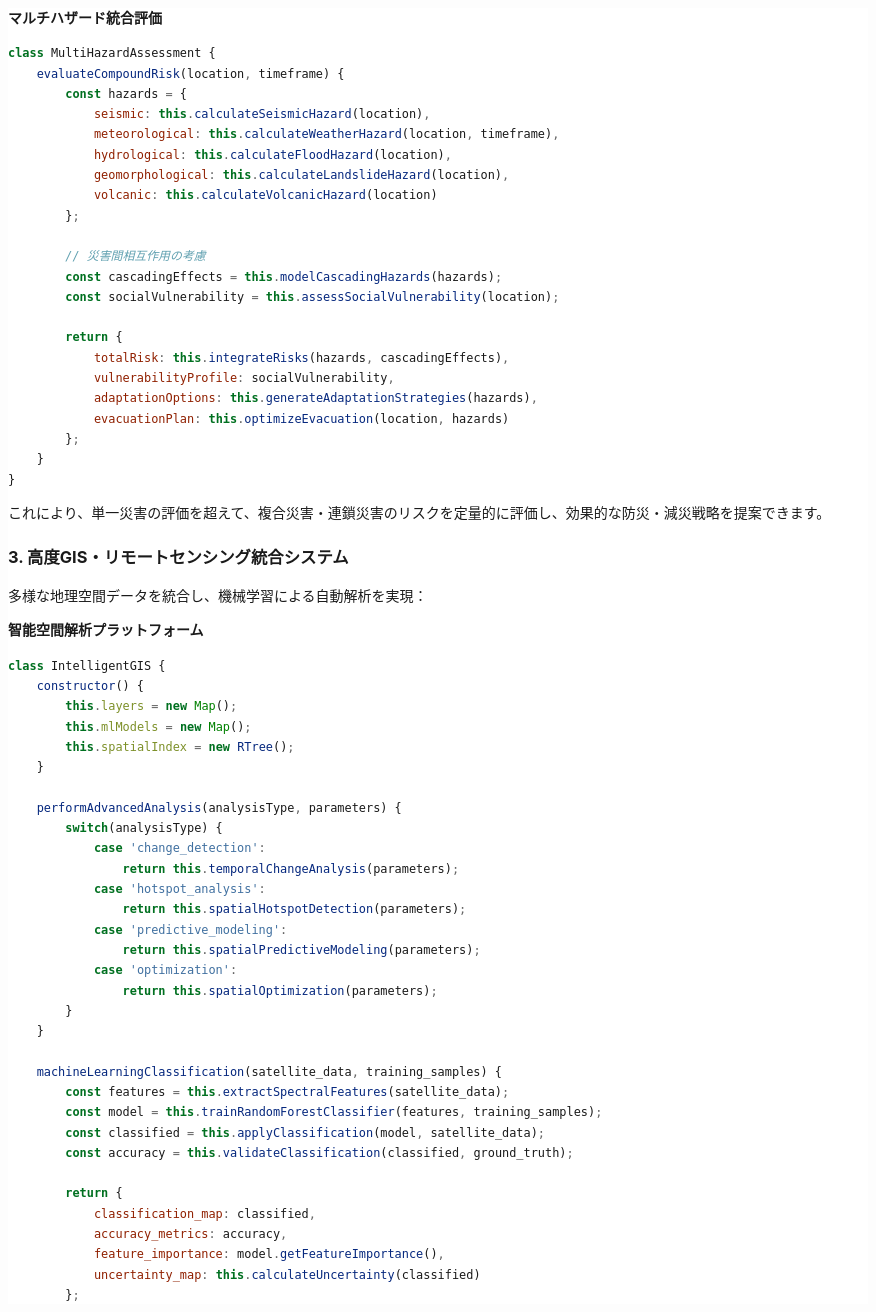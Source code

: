 **マルチハザード統合評価**
```javascript
class MultiHazardAssessment {
    evaluateCompoundRisk(location, timeframe) {
        const hazards = {
            seismic: this.calculateSeismicHazard(location),
            meteorological: this.calculateWeatherHazard(location, timeframe),
            hydrological: this.calculateFloodHazard(location),
            geomorphological: this.calculateLandslideHazard(location),
            volcanic: this.calculateVolcanicHazard(location)
        };
        
        // 災害間相互作用の考慮
        const cascadingEffects = this.modelCascadingHazards(hazards);
        const socialVulnerability = this.assessSocialVulnerability(location);
        
        return {
            totalRisk: this.integrateRisks(hazards, cascadingEffects),
            vulnerabilityProfile: socialVulnerability,
            adaptationOptions: this.generateAdaptationStrategies(hazards),
            evacuationPlan: this.optimizeEvacuation(location, hazards)
        };
    }
}
```

これにより、単一災害の評価を超えて、複合災害・連鎖災害のリスクを定量的に評価し、効果的な防災・減災戦略を提案できます。

### 3. 高度GIS・リモートセンシング統合システム
多様な地理空間データを統合し、機械学習による自動解析を実現：

**智能空間解析プラットフォーム**
```javascript
class IntelligentGIS {
    constructor() {
        this.layers = new Map();
        this.mlModels = new Map();
        this.spatialIndex = new RTree();
    }
    
    performAdvancedAnalysis(analysisType, parameters) {
        switch(analysisType) {
            case 'change_detection':
                return this.temporalChangeAnalysis(parameters);
            case 'hotspot_analysis':
                return this.spatialHotspotDetection(parameters);
            case 'predictive_modeling':
                return this.spatialPredictiveModeling(parameters);
            case 'optimization':
                return this.spatialOptimization(parameters);
        }
    }
    
    machineLearningClassification(satellite_data, training_samples) {
        const features = this.extractSpectralFeatures(satellite_data);
        const model = this.trainRandomForestClassifier(features, training_samples);
        const classified = this.applyClassification(model, satellite_data);
        const accuracy = this.validateClassification(classified, ground_truth);
        
        return {
            classification_map: classified,
            accuracy_metrics: accuracy,
            feature_importance: model.getFeatureImportance(),
            uncertainty_map: this.calculateUncertainty(classified)
        };
```